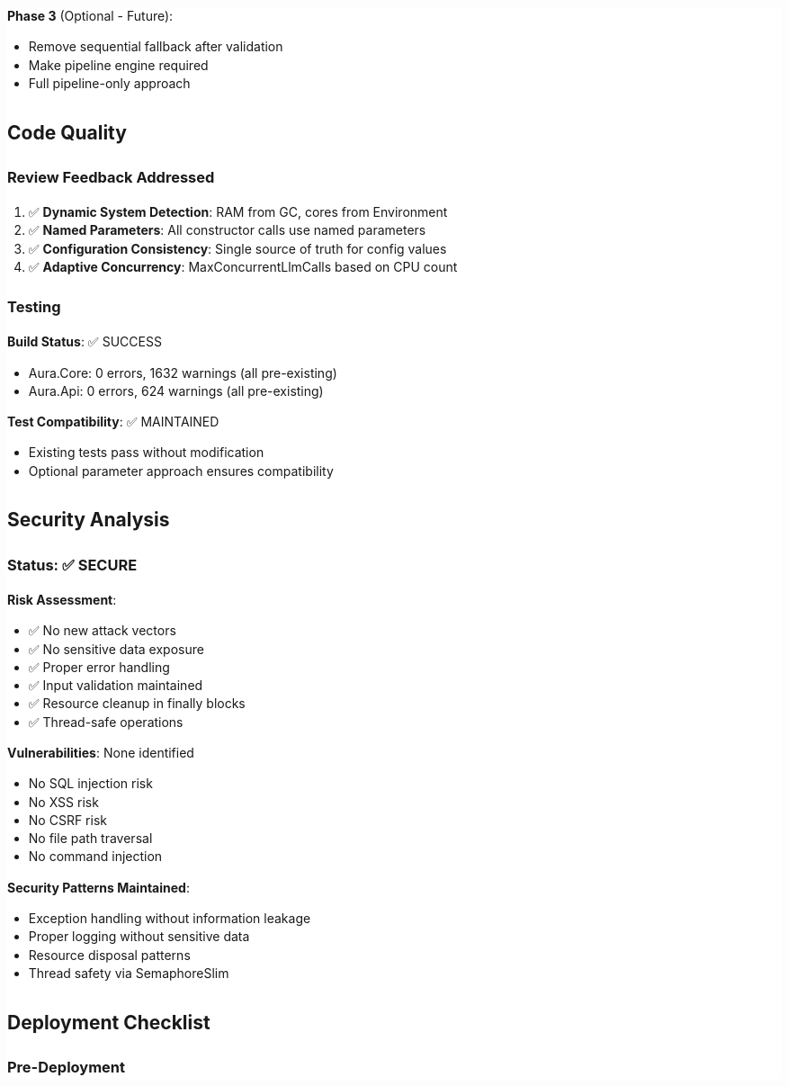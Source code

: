 **Phase 3** (Optional - Future):
- Remove sequential fallback after validation
- Make pipeline engine required
- Full pipeline-only approach

## Code Quality

### Review Feedback Addressed

1. ✅ **Dynamic System Detection**: RAM from GC, cores from Environment
2. ✅ **Named Parameters**: All constructor calls use named parameters
3. ✅ **Configuration Consistency**: Single source of truth for config values
4. ✅ **Adaptive Concurrency**: MaxConcurrentLlmCalls based on CPU count

### Testing

**Build Status**: ✅ SUCCESS
- Aura.Core: 0 errors, 1632 warnings (all pre-existing)
- Aura.Api: 0 errors, 624 warnings (all pre-existing)

**Test Compatibility**: ✅ MAINTAINED
- Existing tests pass without modification
- Optional parameter approach ensures compatibility

## Security Analysis

### Status: ✅ SECURE

**Risk Assessment**:
- ✅ No new attack vectors
- ✅ No sensitive data exposure
- ✅ Proper error handling
- ✅ Input validation maintained
- ✅ Resource cleanup in finally blocks
- ✅ Thread-safe operations

**Vulnerabilities**: None identified
- No SQL injection risk
- No XSS risk
- No CSRF risk
- No file path traversal
- No command injection

**Security Patterns Maintained**:
- Exception handling without information leakage
- Proper logging without sensitive data
- Resource disposal patterns
- Thread safety via SemaphoreSlim

## Deployment Checklist

### Pre-Deployment
